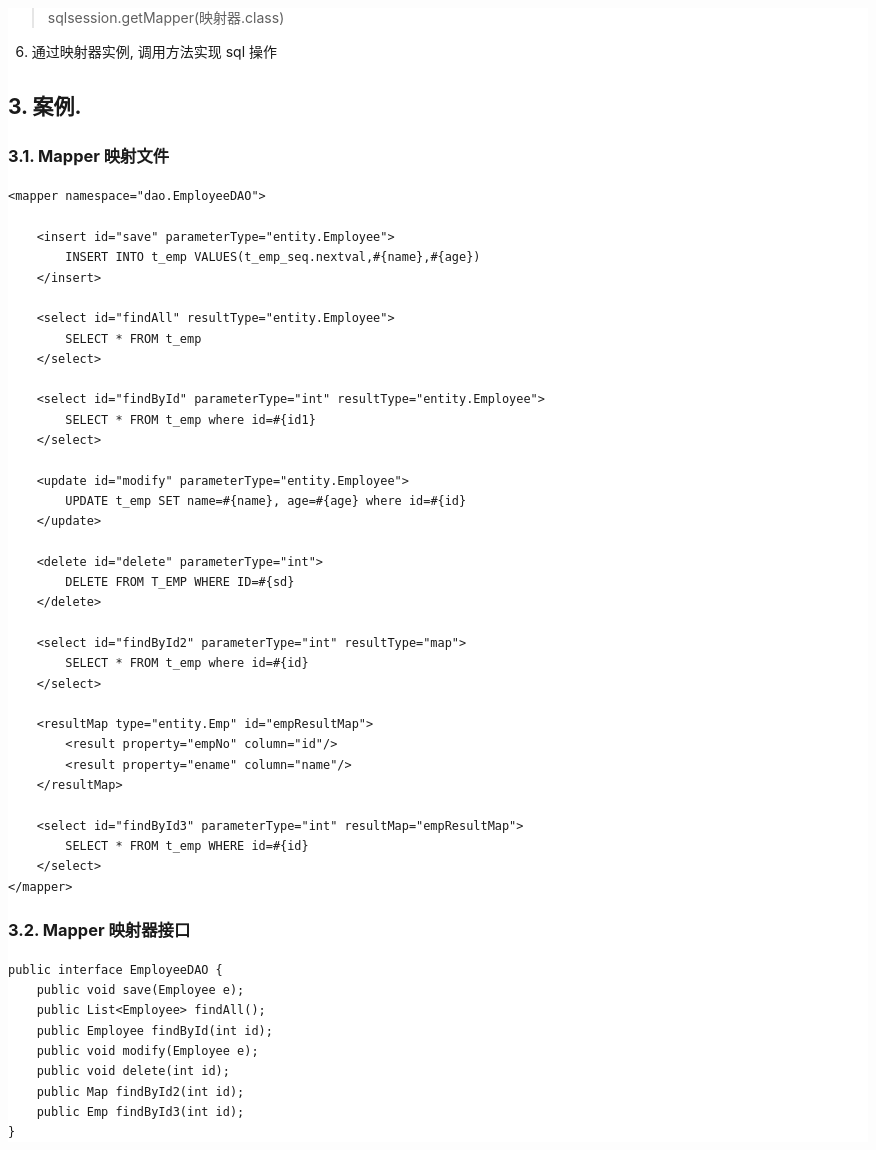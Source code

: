   > sqlsession.getMapper(映射器.class)

6. 通过映射器实例, 调用方法实现 sql 操作

## 3. 案例.

### 3.1. Mapper 映射文件

	<mapper namespace="dao.EmployeeDAO">
		
		<insert id="save" parameterType="entity.Employee">
			INSERT INTO t_emp VALUES(t_emp_seq.nextval,#{name},#{age})
		</insert>
		
		<select id="findAll" resultType="entity.Employee">
			SELECT * FROM t_emp
		</select>
		
		<select id="findById" parameterType="int" resultType="entity.Employee">
			SELECT * FROM t_emp where id=#{id1}
		</select>
		
		<update id="modify" parameterType="entity.Employee">
			UPDATE t_emp SET name=#{name}, age=#{age} where id=#{id}
		</update>
		
		<delete id="delete" parameterType="int">
			DELETE FROM T_EMP WHERE ID=#{sd}
		</delete>
		
		<select id="findById2" parameterType="int" resultType="map">
			SELECT * FROM t_emp where id=#{id}
		</select>
		
		<resultMap type="entity.Emp" id="empResultMap">
			<result property="empNo" column="id"/>
			<result property="ename" column="name"/>
		</resultMap>
		
		<select id="findById3" parameterType="int" resultMap="empResultMap">
			SELECT * FROM t_emp WHERE id=#{id}
		</select>
	</mapper>

### 3.2. Mapper 映射器接口

	public interface EmployeeDAO {
		public void save(Employee e);
		public List<Employee> findAll();
		public Employee findById(int id);
		public void modify(Employee e);
		public void delete(int id);
		public Map findById2(int id);
		public Emp findById3(int id);
	}
